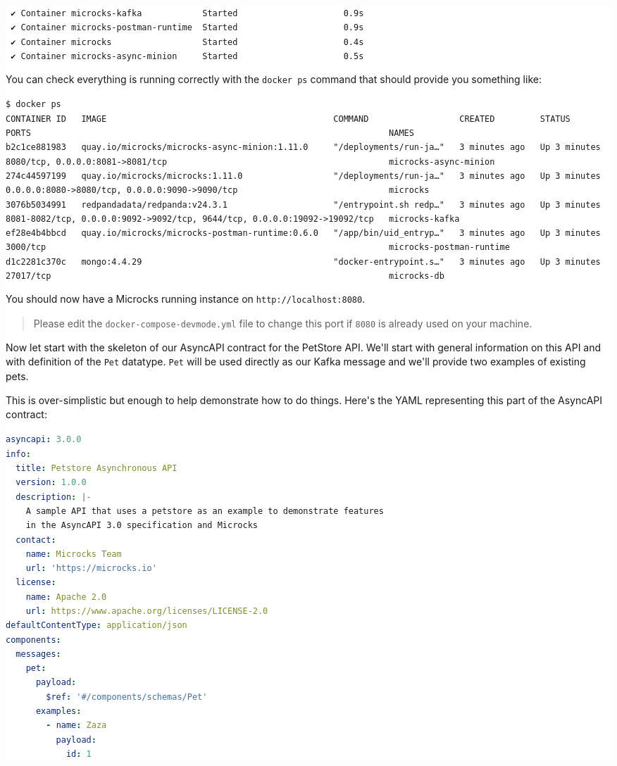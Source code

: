 ```sh
 ✔ Container microcks-kafka            Started                     0.9s 
 ✔ Container microcks-postman-runtime  Started                     0.9s 
 ✔ Container microcks                  Started                     0.4s 
 ✔ Container microcks-async-minion     Started                     0.5s 
```

You can check everything is running correctly with the `docker ps` command that should provide you something like:

```shell
$ docker ps
CONTAINER ID   IMAGE                                             COMMAND                  CREATED         STATUS         PORTS                                                                       NAMES
b2c1ce881983   quay.io/microcks/microcks-async-minion:1.11.0     "/deployments/run-ja…"   3 minutes ago   Up 3 minutes   8080/tcp, 0.0.0.0:8081->8081/tcp                                            microcks-async-minion
274c44597199   quay.io/microcks/microcks:1.11.0                  "/deployments/run-ja…"   3 minutes ago   Up 3 minutes   0.0.0.0:8080->8080/tcp, 0.0.0.0:9090->9090/tcp                              microcks
3076b5034991   redpandadata/redpanda:v24.3.1                     "/entrypoint.sh redp…"   3 minutes ago   Up 3 minutes   8081-8082/tcp, 0.0.0.0:9092->9092/tcp, 9644/tcp, 0.0.0.0:19092->19092/tcp   microcks-kafka
ef28e4b4bbcd   quay.io/microcks/microcks-postman-runtime:0.6.0   "/app/bin/uid_entryp…"   3 minutes ago   Up 3 minutes   3000/tcp                                                                    microcks-postman-runtime
d1c2281c370c   mongo:4.4.29                                      "docker-entrypoint.s…"   3 minutes ago   Up 3 minutes   27017/tcp                                                                   microcks-db
```

You should now have a Microcks running instance on `http://localhost:8080`.

> Please edit the `docker-compose-devmode.yml` file to change this port if `8080` is already used on your machine.

Now let start with the skeleton of our AsyncAPI contract for the PetStore API. We'll start with general information on this API and with definition of the `Pet` datatype. `Pet` will be used directly as our Kafka message and we'll provide two examples of existing pets. 

This is over-simplistic but enough to help demonstrate how to do things. Here's the YAML representing this part of the AsyncAPI contract:

```yaml
asyncapi: 3.0.0
info:
  title: Petstore Asynchronous API
  version: 1.0.0
  description: |-
    A sample API that uses a petstore as an example to demonstrate features
    in the AsyncAPI 3.0 specification and Microcks
  contact:
    name: Microcks Team
    url: 'https://microcks.io'
  license:
    name: Apache 2.0
    url: https://www.apache.org/licenses/LICENSE-2.0
defaultContentType: application/json
components:
  messages:
    pet:
      payload:
        $ref: '#/components/schemas/Pet'
      examples:
        - name: Zaza
          payload:
            id: 1
```